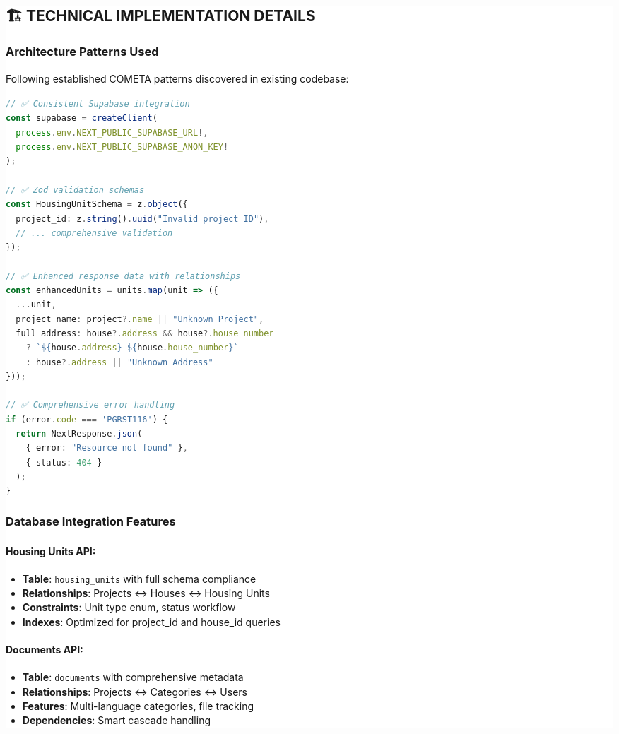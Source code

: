 ## 🏗️ TECHNICAL IMPLEMENTATION DETAILS

### **Architecture Patterns Used**

Following established COMETA patterns discovered in existing codebase:

```typescript
// ✅ Consistent Supabase integration
const supabase = createClient(
  process.env.NEXT_PUBLIC_SUPABASE_URL!,
  process.env.NEXT_PUBLIC_SUPABASE_ANON_KEY!
);

// ✅ Zod validation schemas
const HousingUnitSchema = z.object({
  project_id: z.string().uuid("Invalid project ID"),
  // ... comprehensive validation
});

// ✅ Enhanced response data with relationships
const enhancedUnits = units.map(unit => ({
  ...unit,
  project_name: project?.name || "Unknown Project",
  full_address: house?.address && house?.house_number
    ? `${house.address} ${house.house_number}`
    : house?.address || "Unknown Address"
}));

// ✅ Comprehensive error handling
if (error.code === 'PGRST116') {
  return NextResponse.json(
    { error: "Resource not found" },
    { status: 404 }
  );
}
```

### **Database Integration Features**

#### Housing Units API:
- **Table**: `housing_units` with full schema compliance
- **Relationships**: Projects ↔ Houses ↔ Housing Units
- **Constraints**: Unit type enum, status workflow
- **Indexes**: Optimized for project_id and house_id queries

#### Documents API:
- **Table**: `documents` with comprehensive metadata
- **Relationships**: Projects ↔ Categories ↔ Users
- **Features**: Multi-language categories, file tracking
- **Dependencies**: Smart cascade handling
